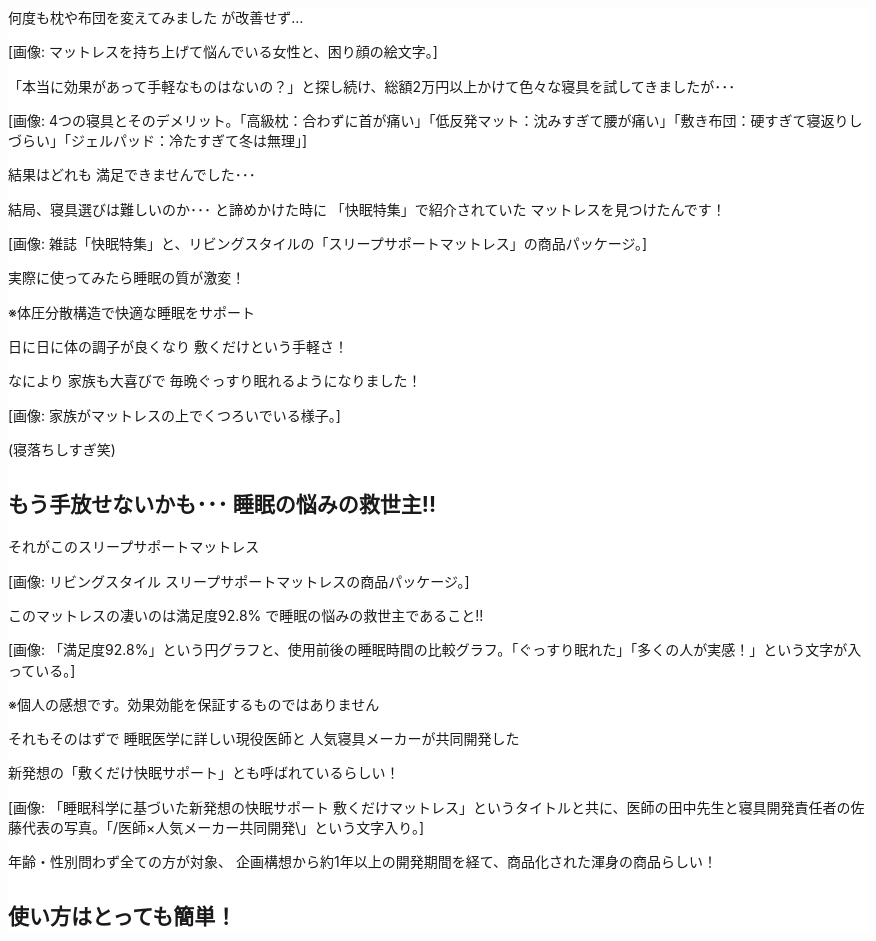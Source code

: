 何度も枕や布団を変えてみました
が改善せず…

[画像: マットレスを持ち上げて悩んでいる女性と、困り顔の絵文字。]

「本当に効果があって手軽なものはないの？」と探し続け、総額2万円以上かけて色々な寝具を試してきましたが･･･

[画像: 4つの寝具とそのデメリット。「高級枕：合わずに首が痛い」「低反発マット：沈みすぎて腰が痛い」「敷き布団：硬すぎて寝返りしづらい」「ジェルパッド：冷たすぎて冬は無理」]

結果はどれも
満足できませんでした･･･

結局、寝具選びは難しいのか･･･
と諦めかけた時に
「快眠特集」で紹介されていた
マットレスを見つけたんです！

[画像: 雑誌「快眠特集」と、リビングスタイルの「スリープサポートマットレス」の商品パッケージ。]

実際に使ってみたら睡眠の質が激変！

※体圧分散構造で快適な睡眠をサポート

日に日に体の調子が良くなり
敷くだけという手軽さ！

なにより
家族も大喜びで
毎晩ぐっすり眠れるようになりました！

[画像: 家族がマットレスの上でくつろいでいる様子。]

(寝落ちしすぎ笑)

## もう手放せないかも･･･ 睡眠の悩みの救世主!!

それがこのスリープサポートマットレス

[画像: リビングスタイル スリープサポートマットレスの商品パッケージ。]

このマットレスの凄いのは満足度92.8%
で睡眠の悩みの救世主であること!!

[画像: 「満足度92.8%」という円グラフと、使用前後の睡眠時間の比較グラフ。「ぐっすり眠れた」「多くの人が実感！」という文字が入っている。]

※個人の感想です。効果効能を保証するものではありません

それもそのはずで
睡眠医学に詳しい現役医師と
人気寝具メーカーが共同開発した

新発想の「敷くだけ快眠サポート」とも呼ばれているらしい！

[画像: 「睡眠科学に基づいた新発想の快眠サポート 敷くだけマットレス」というタイトルと共に、医師の田中先生と寝具開発責任者の佐藤代表の写真。「/医師×人気メーカー共同開発\」という文字入り。]

年齢・性別問わず全ての方が対象、
企画構想から約1年以上の開発期間を経て、商品化された渾身の商品らしい！

## 使い方はとっても簡単！
